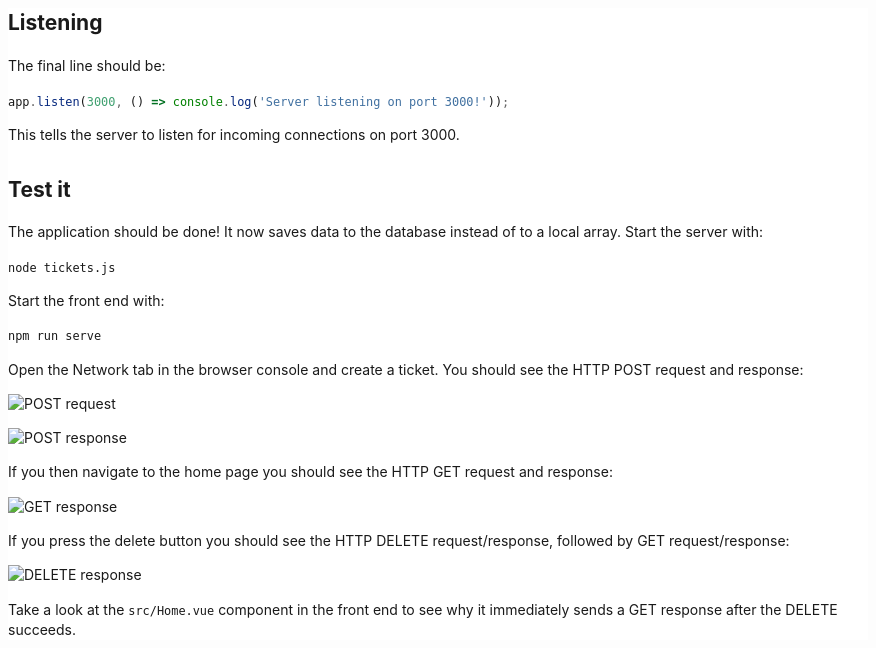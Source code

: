 ## Listening

The final line should be:

```javascript
app.listen(3000, () => console.log('Server listening on port 3000!'));
```

This tells the server to listen for incoming connections on port 3000.

## Test it

The application should be done! It now saves data to the database instead of
to a local array. Start the server with:

```
node tickets.js
```

Start the front end with:

```
npm run serve
```

Open the Network tab in the browser console and create a ticket. You should see the HTTP POST request and response:

![POST request](/screenshots/post-request.png)

![POST response](/screenshots/post-response.png)

If you then navigate to the home page you should see the HTTP GET request and response:

![GET response](/screenshots/get-response.png)

If you press the delete button you should see the HTTP DELETE request/response, followed by GET request/response:

![DELETE response](/screenshots/delete-response.png)

Take a look at the `src/Home.vue` component in the front end to see why it immediately sends a GET response after the DELETE succeeds.
